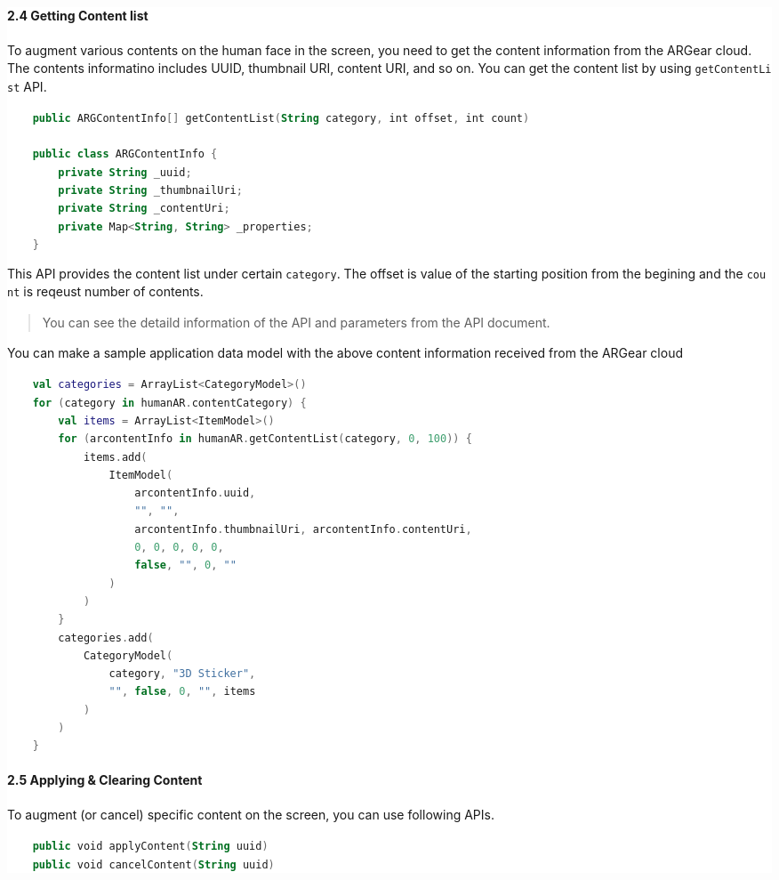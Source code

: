 #### 2.4 Getting Content list

To augment various contents on the human face in the screen, you need to get the content information from the ARGear cloud. The contents informatino includes UUID, thumbnail URI,  content URI, and so on. You can get the content list by using `getContentList` API.

``` kotlin
    public ARGContentInfo[] getContentList(String category, int offset, int count) 
    
    public class ARGContentInfo {
    	private String _uuid;
    	private String _thumbnailUri;
    	private String _contentUri;
    	private Map<String, String> _properties;
    }
```

This API provides the content list under certain `category`. The offset is value of the starting position from the begining and the `count` is reqeust number of contents.
> You can see the detaild information of the API and parameters from the API document.

You can make a sample application data model with the above content information received from the ARGear cloud

``` kotlin
    val categories = ArrayList<CategoryModel>()
    for (category in humanAR.contentCategory) {
        val items = ArrayList<ItemModel>()
        for (arcontentInfo in humanAR.getContentList(category, 0, 100)) {
            items.add(
                ItemModel(
                    arcontentInfo.uuid,
                    "", "",
                    arcontentInfo.thumbnailUri, arcontentInfo.contentUri,
                    0, 0, 0, 0, 0,
                    false, "", 0, ""
                )
            )
        }
        categories.add(
            CategoryModel(
                category, "3D Sticker",
                "", false, 0, "", items
            )
        )
    }
```


#### 2.5 Applying & Clearing Content
To augment (or cancel) specific content on the screen, you can use following APIs.

``` kotlin
    public void applyContent(String uuid) 
    public void cancelContent(String uuid) 
```
